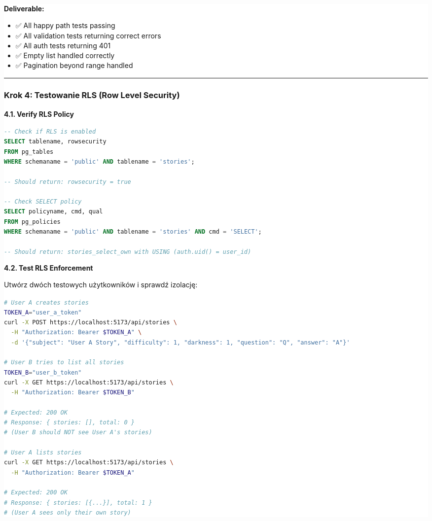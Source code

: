 **Deliverable:**
- ✅ All happy path tests passing
- ✅ All validation tests returning correct errors
- ✅ All auth tests returning 401
- ✅ Empty list handled correctly
- ✅ Pagination beyond range handled

---

### Krok 4: Testowanie RLS (Row Level Security)

**4.1. Verify RLS Policy**

```sql
-- Check if RLS is enabled
SELECT tablename, rowsecurity
FROM pg_tables
WHERE schemaname = 'public' AND tablename = 'stories';

-- Should return: rowsecurity = true

-- Check SELECT policy
SELECT policyname, cmd, qual
FROM pg_policies
WHERE schemaname = 'public' AND tablename = 'stories' AND cmd = 'SELECT';

-- Should return: stories_select_own with USING (auth.uid() = user_id)
```

**4.2. Test RLS Enforcement**

Utwórz dwóch testowych użytkowników i sprawdź izolację:

```bash
# User A creates stories
TOKEN_A="user_a_token"
curl -X POST https://localhost:5173/api/stories \
  -H "Authorization: Bearer $TOKEN_A" \
  -d '{"subject": "User A Story", "difficulty": 1, "darkness": 1, "question": "Q", "answer": "A"}'

# User B tries to list all stories
TOKEN_B="user_b_token"
curl -X GET https://localhost:5173/api/stories \
  -H "Authorization: Bearer $TOKEN_B"

# Expected: 200 OK
# Response: { stories: [], total: 0 }
# (User B should NOT see User A's stories)

# User A lists stories
curl -X GET https://localhost:5173/api/stories \
  -H "Authorization: Bearer $TOKEN_A"

# Expected: 200 OK
# Response: { stories: [{...}], total: 1 }
# (User A sees only their own story)
```
